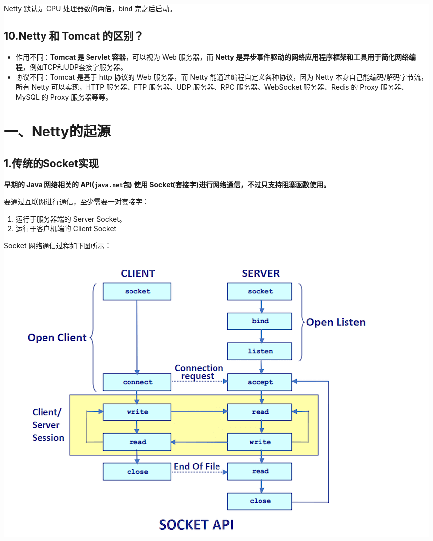 Netty 默认是 CPU 处理器数的两倍，bind 完之后启动。

## 10.Netty 和 Tomcat 的区别？

- 作用不同：**Tomcat 是 Servlet 容器**，可以视为 Web 服务器，而 **Netty 是异步事件驱动的网络应用程序框架和工具用于简化网络编程**，例如TCP和UDP套接字服务器。
- 协议不同：Tomcat 是基于 http 协议的 Web 服务器，而 Netty 能通过编程自定义各种协议，因为 Netty 本身自己能编码/解码字节流，所有 Netty 可以实现，HTTP 服务器、FTP 服务器、UDP 服务器、RPC 服务器、WebSocket 服务器、Redis 的 Proxy 服务器、MySQL 的 Proxy 服务器等等。

# 一、Netty的起源

## 1.传统的Socket实现

**早期的 Java 网络相关的 API(`java.net`包) 使用 Socket(套接字)进行网络通信，不过只支持阻塞函数使用。**

要通过互联网进行通信，至少需要一对套接字：

1. 运行于服务器端的 Server Socket。
2. 运行于客户机端的 Client Socket

Socket 网络通信过程如下图所示：

![image-20201130104900878](./io_network/07/1.png)
